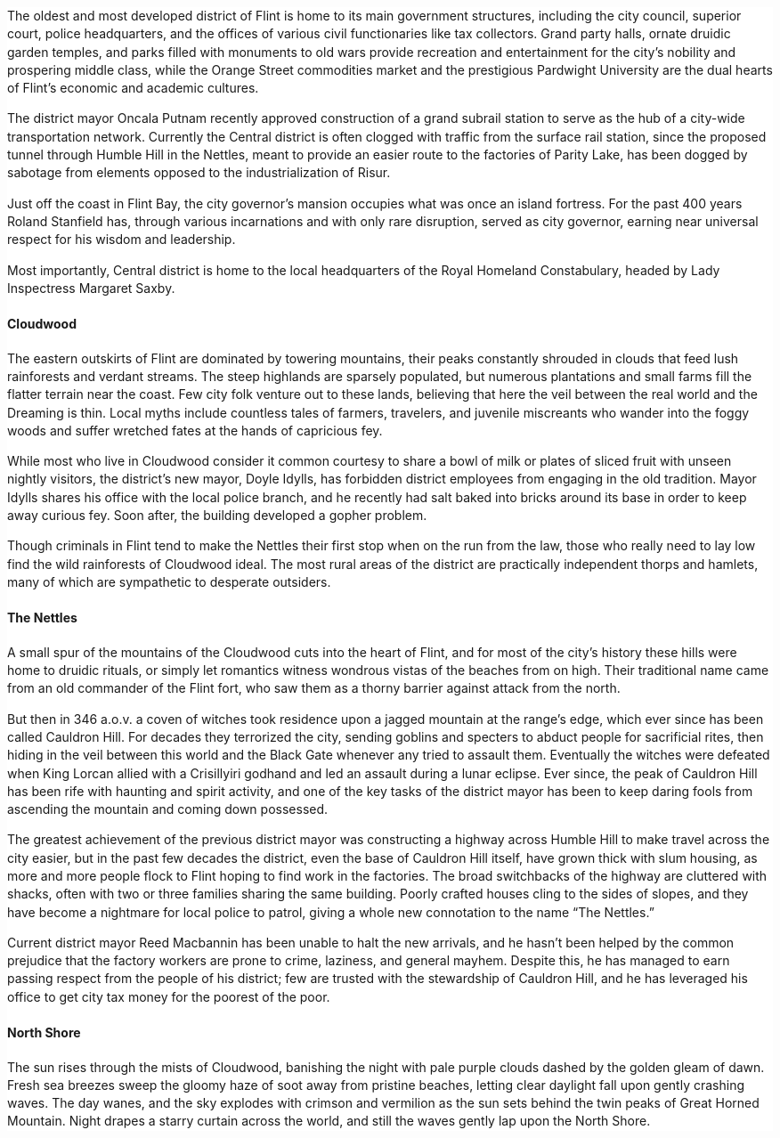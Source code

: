 <p>The oldest and most developed district of Flint is home to its main government structures, including the city council, superior court, police headquarters, and the offices of various civil functionaries like tax collectors. Grand party halls, ornate druidic garden temples, and parks filled with monuments to old wars provide recreation and entertainment for the city’s nobility and prospering middle class, while the Orange Street commodities market and the prestigious Pardwight University are the dual hearts of Flint’s economic and academic cultures.</p>
<p>The district mayor Oncala Putnam recently approved construction of a grand subrail station to serve as the hub of a city-wide transportation network. Currently the Central district is often clogged with traffic from the surface rail station, since the proposed tunnel through Humble Hill in the Nettles, meant to provide an easier route to the factories of Parity Lake, has been dogged by sabotage from elements opposed to the industrialization of Risur.</p>
<p>Just off the coast in Flint Bay, the city governor’s mansion occupies what was once an island fortress. For the past 400 years Roland Stanfield has, through various incarnations and with only rare disruption, served as city governor, earning near universal respect for his wisdom and leadership.</p>
<p>Most importantly, Central district is home to the local headquarters of the Royal Homeland Constabulary, headed by Lady Inspectress Margaret Saxby.</p>
<h4 id="cloudwood">Cloudwood</h4>
<p>The eastern outskirts of Flint are dominated by towering mountains, their peaks constantly shrouded in clouds that feed lush rainforests and verdant streams. The steep highlands are sparsely populated, but numerous plantations and small farms fill the flatter terrain near the coast. Few city folk venture out to these lands, believing that here the veil between the real world and the Dreaming is thin. Local myths include countless tales of farmers, travelers, and juvenile miscreants who wander into the foggy woods and suffer wretched fates at the hands of capricious fey.</p>
<p>While most who live in Cloudwood consider it common courtesy to share a bowl of milk or plates of sliced fruit with unseen nightly visitors, the district’s new mayor, Doyle Idylls, has forbidden district employees from engaging in the old tradition. Mayor Idylls shares his office with the local police branch, and he recently had salt baked into bricks around its base in order to keep away curious fey. Soon after, the building developed a gopher problem.</p>
<p>Though criminals in Flint tend to make the Nettles their first stop when on the run from the law, those who really need to lay low find the wild rainforests of Cloudwood ideal. The most rural areas of the district are practically independent thorps and hamlets, many of which are sympathetic to desperate outsiders.</p>
<h4 id="the-nettles">The Nettles</h4>
<p>A small spur of the mountains of the Cloudwood cuts into the heart of Flint, and for most of the city’s history these hills were home to druidic rituals, or simply let romantics witness wondrous vistas of the beaches from on high. Their traditional name came from an old commander of the Flint fort, who saw them as a thorny barrier against attack from the north.</p>
<p>But then in 346 a.o.v. a coven of witches took residence upon a jagged mountain at the range’s edge, which ever since has been called Cauldron Hill. For decades they terrorized the city, sending goblins and specters to abduct people for sacrificial rites, then hiding in the veil between this world and the Black Gate whenever any tried to assault them. Eventually the witches were defeated when King Lorcan allied with a Crisillyiri godhand and led an assault during a lunar eclipse. Ever since, the peak of Cauldron Hill has been rife with haunting and spirit activity, and one of the key tasks of the district mayor has been to keep daring fools from ascending the mountain and coming down possessed.</p>
<p>The greatest achievement of the previous district mayor was constructing a highway across Humble Hill to make travel across the city easier, but in the past few decades the district, even the base of Cauldron Hill itself, have grown thick with slum housing, as more and more people flock to Flint hoping to find work in the factories. The broad switchbacks of the highway are cluttered with shacks, often with two or three families sharing the same building. Poorly crafted houses cling to the sides of slopes, and they have become a nightmare for local police to patrol, giving a whole new connotation to the name “The Nettles.”</p>
<p>Current district mayor Reed Macbannin has been unable to halt the new arrivals, and he hasn’t been helped by the common prejudice that the factory workers are prone to crime, laziness, and general mayhem. Despite this, he has managed to earn passing respect from the people of his district; few are trusted with the stewardship of Cauldron Hill, and he has leveraged his office to get city tax money for the poorest of the poor.</p>
<h4 id="north-shore">North Shore</h4>
<p>The sun rises through the mists of Cloudwood, banishing the night with pale purple clouds dashed by the golden gleam of dawn. Fresh sea breezes sweep the gloomy haze of soot away from pristine beaches, letting clear daylight fall upon gently crashing waves. The day wanes, and the sky explodes with crimson and vermilion as the sun sets behind the twin peaks of Great Horned Mountain. Night drapes a starry curtain across the world, and still the waves gently lap upon the North Shore.</p>